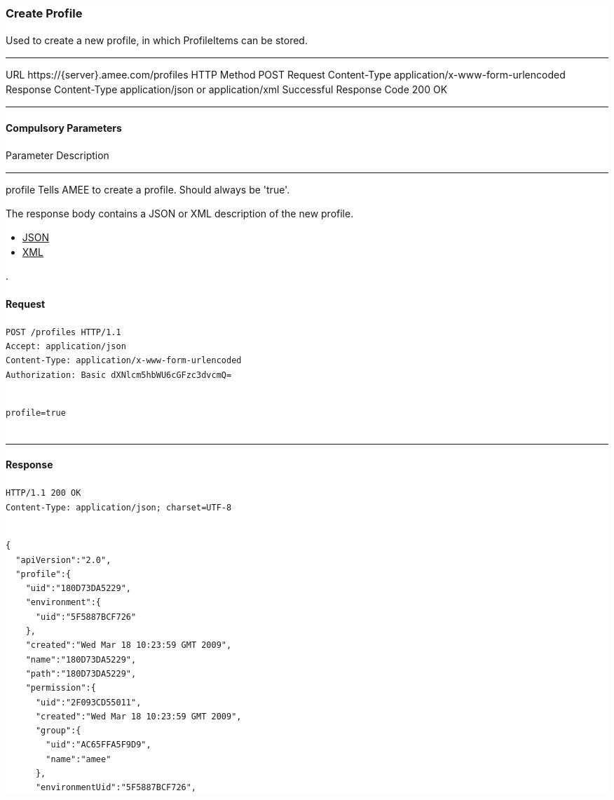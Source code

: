 ### Create Profile

Used to create a new profile, in which ProfileItems can be stored.

  -------------------------- -------------------------------------
  URL                        https://{server}.amee.com/profiles
  HTTP Method                POST
  Request Content-Type       application/x-www-form-urlencoded
  Response Content-Type      application/json or application/xml
  Successful Response Code   200 OK
  -------------------------- -------------------------------------

#### Compulsory Parameters

  Parameter   Description
  ----------- ----------------------------------------------------------
  profile     Tells AMEE to create a profile. Should always be 'true'.

The response body contains a JSON or XML description of the new profile.

-   [JSON](javascript:;)
-   [XML](javascript:;)

.

#### Request

~~~~ {.programlisting}
POST /profiles HTTP/1.1
Accept: application/json
Content-Type: application/x-www-form-urlencoded
Authorization: Basic dXNlcm5hbWU6cGFzc3dvcmQ=
          
~~~~

~~~~ {.programlisting}
profile=true
          
~~~~

* * * * *

#### Response

~~~~ {.programlisting}
HTTP/1.1 200 OK
Content-Type: application/json; charset=UTF-8
          
~~~~

~~~~ {.programlisting}
{
  "apiVersion":"2.0",
  "profile":{
    "uid":"180D73DA5229",
    "environment":{
      "uid":"5F5887BCF726"
    },
    "created":"Wed Mar 18 10:23:59 GMT 2009",
    "name":"180D73DA5229",
    "path":"180D73DA5229",
    "permission":{
      "uid":"2F093CD55011",
      "created":"Wed Mar 18 10:23:59 GMT 2009",
      "group":{
        "uid":"AC65FFA5F9D9",
        "name":"amee"
      },
      "environmentUid":"5F5887BCF726",
~~~~